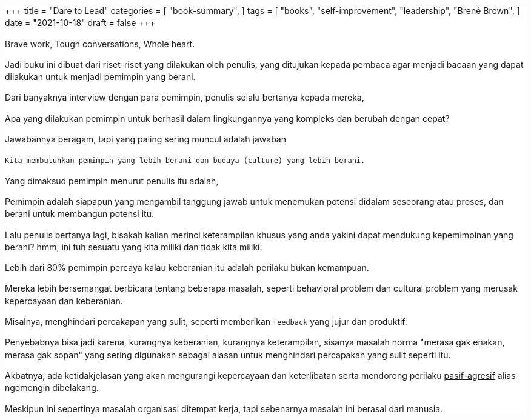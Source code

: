 +++
title = "Dare to Lead"
categories = [
    "book-summary",
]
tags = [
    "books",
    "self-improvement",
    "leadership",
    "Brené Brown",
]
date = "2021-10-18"
draft = false
+++

Brave work, Tough conversations, Whole heart.

Jadi buku ini dibuat dari riset-riset yang dilakukan oleh penulis, 
yang ditujukan kepada pembaca agar menjadi bacaan yang dapat dilakukan untuk menjadi pemimpin yang berani.

Dari banyaknya interview dengan para pemimpin, penulis selalu bertanya kepada mereka, 

Apa yang dilakukan pemimpin untuk berhasil dalam lingkungannya yang kompleks dan berubah dengan cepat?

Jawabannya beragam, tapi yang paling sering muncul adalah jawaban

`Kita membutuhkan pemimpin yang lebih berani dan budaya (culture) yang lebih berani.`

Yang dimaksud pemimpin menurut penulis itu adalah,

Pemimpin adalah siapapun yang mengambil tanggung jawab untuk menemukan potensi didalam seseorang atau proses,
dan berani untuk membangun potensi itu.

Lalu penulis bertanya lagi, bisakah kalian merinci keterampilan khusus yang anda yakini dapat mendukung kepemimpinan yang berani? hmm, ini tuh sesuatu yang kita miliki dan tidak kita miliki.

Lebih dari 80% pemimpin percaya kalau keberanian itu adalah perilaku bukan kemampuan.

Mereka lebih bersemangat berbicara tentang beberapa masalah, seperti behavioral problem dan cultural problem yang merusak kepercayaan dan keberanian.

Misalnya, menghindari percakapan yang sulit, seperti memberikan `feedback` yang jujur dan produktif.

Penyebabnya bisa jadi karena, kurangnya keberanian, kurangnya keterampilan, sisanya masalah norma "merasa gak enakan, merasa gak sopan" yang sering digunakan sebagai alasan untuk menghindari percapakan yang sulit seperti itu.

Akbatnya, ada ketidakjelasan yang akan mengurangi kepercayaan dan keterlibatan serta mendorong perilaku [pasif-agresif](https://www.verywellmind.com/what-is-passive-aggressive-behavior-2795481) alias ngomongin dibelakang.

Meskipun ini sepertinya masalah organisasi ditempat kerja, tapi sebenarnya masalah ini berasal dari manusia.
